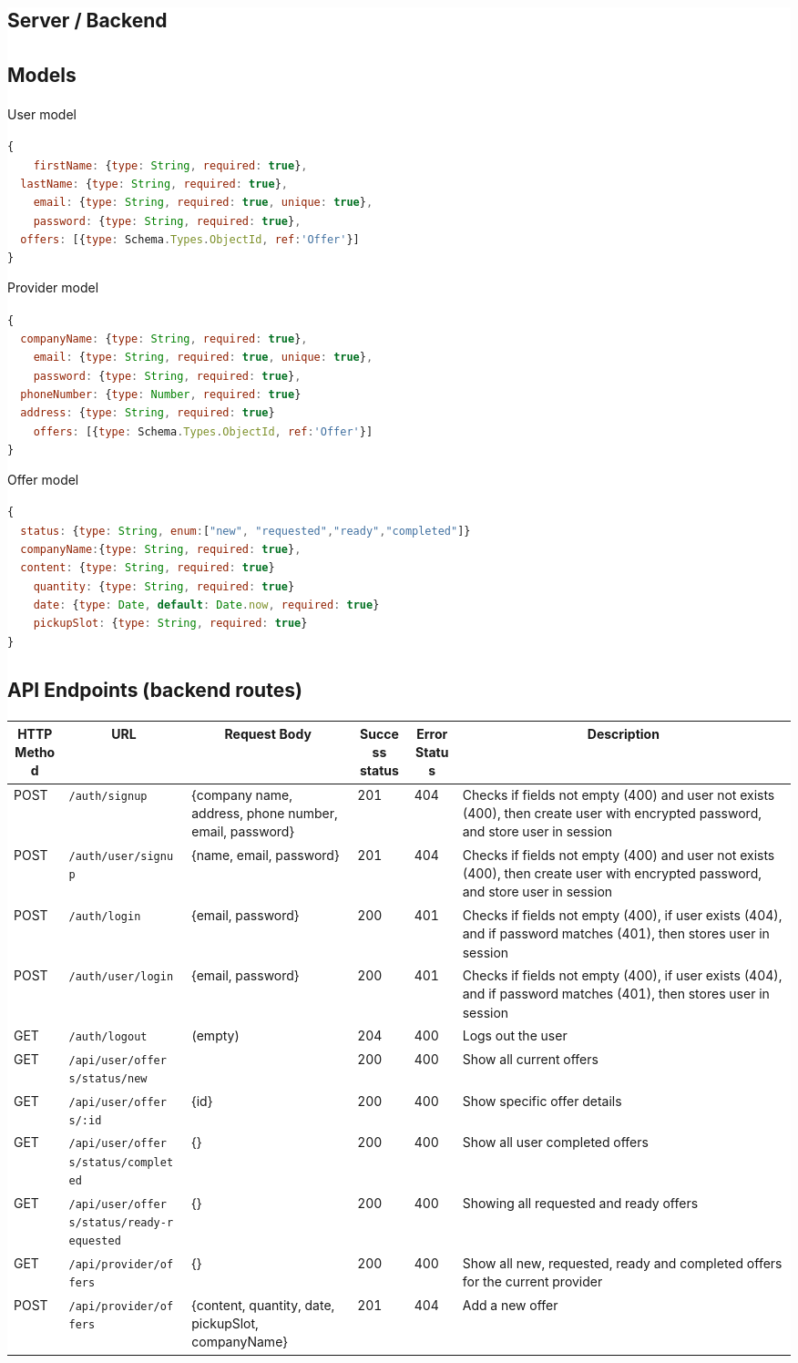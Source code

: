## Server / Backend

## Models

User model

```js
{
	firstName: {type: String, required: true},
  lastName: {type: String, required: true},
	email: {type: String, required: true, unique: true},
	password: {type: String, required: true},
  offers: [{type: Schema.Types.ObjectId, ref:'Offer'}]
}
```

Provider model

```js
{
  companyName: {type: String, required: true},
	email: {type: String, required: true, unique: true},
	password: {type: String, required: true},
  phoneNumber: {type: Number, required: true}
  address: {type: String, required: true}
	offers: [{type: Schema.Types.ObjectId, ref:'Offer'}]
}
```

Offer model

```js
{
  status: {type: String, enum:["new", "requested","ready","completed"]}
  companyName:{type: String, required: true},
  content: {type: String, required: true}
	quantity: {type: String, required: true}
	date: {type: Date, default: Date.now, required: true}
	pickupSlot: {type: String, required: true}
}
```

## API Endpoints (backend routes)

| HTTP Method | URL                                       | Request Body                                           | Success status | Error Status | Description                                                                                                                     |
| ----------- | ----------------------------------------- | ------------------------------------------------------ | -------------- | ------------ | ------------------------------------------------------------------------------------------------------------------------------- |
| POST        | `/auth/signup`                            | {company name, address, phone number, email, password} | 201            | 404          | Checks if fields not empty (400) and user not exists (400), then create user with encrypted password, and store user in session |
| POST        | `/auth/user/signup`                       | {name, email, password}                                | 201            | 404          | Checks if fields not empty (400) and user not exists (400), then create user with encrypted password, and store user in session |
| POST        | `/auth/login`                             | {email, password}                                      | 200            | 401          | Checks if fields not empty (400), if user exists (404), and if password matches (401), then stores user in session              |
| POST        | `/auth/user/login`                        | {email, password}                                      | 200            | 401          | Checks if fields not empty (400), if user exists (404), and if password matches (401), then stores user in session              |
| GET         | `/auth/logout`                            | (empty)                                                | 204            | 400          | Logs out the user                                                                                                               |
| GET         | `/api/user/offers/status/new`             |                                                        | 200            | 400          | Show all current offers                                                                                                         |
| GET         | `/api/user/offers/:id`                    | {id}                                                   | 200            | 400          | Show specific offer details                                                                                                     |
| GET         | `/api/user/offers/status/completed`       | {}                                                     | 200            | 400          | Show all user completed offers                                                                                                  |
| GET         | `/api/user/offers/status/ready-requested` | {}                                                     | 200            | 400          | Showing all requested and ready offers                                                                                          |
| GET         | `/api/provider/offers`                    | {}                                                     | 200            | 400          | Show all new, requested, ready and completed offers for the current provider                                                    |
| POST        | `/api/provider/offers`                    | {content, quantity, date, pickupSlot, companyName}     | 201            | 404          | Add a new offer                                                                                                                 |